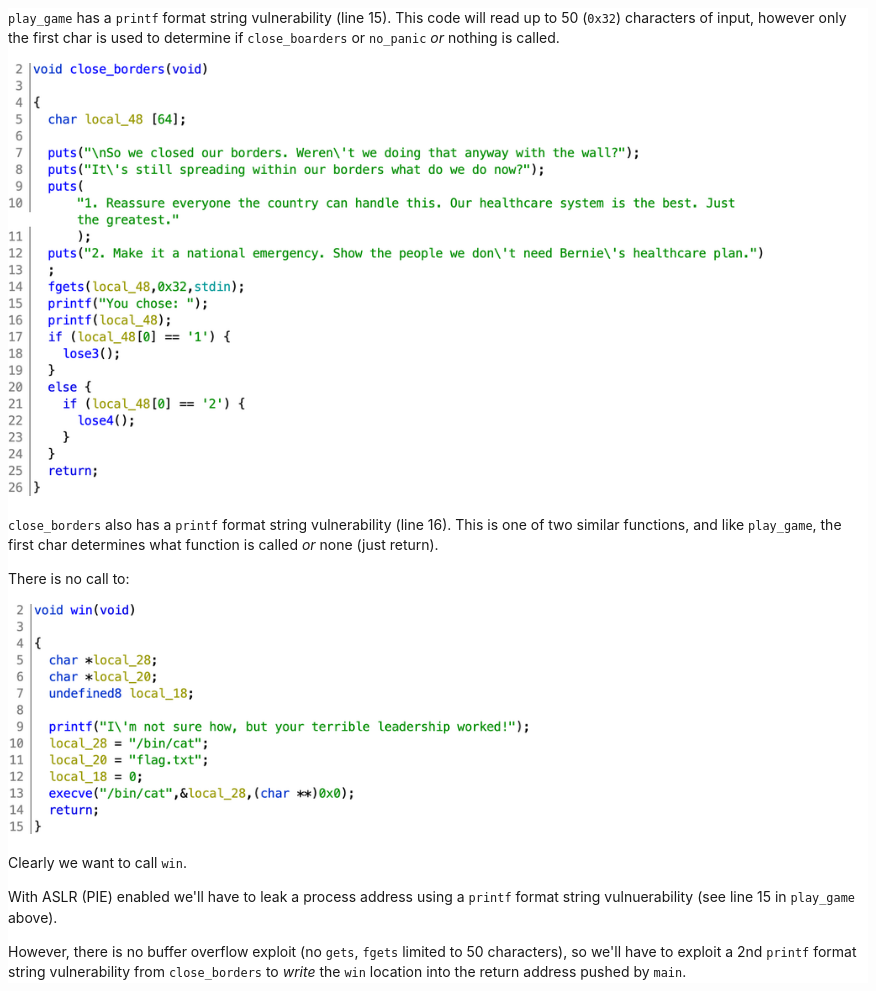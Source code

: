 `play_game` has a `printf` format string vulnerability (line 15).  This code will read up to 50 (`0x32`) characters of input, however only the first char is used to determine if `close_boarders` or `no_panic` _or_ nothing is called.

![](close_borders.png)

`close_borders` also has a `printf` format string vulnerability (line 16).  This is one of two similar functions, and like `play_game`, the first char determines what function is called _or_ none (just return).

There is no call to:

![](win.png)

Clearly we want to call `win`.

With ASLR (PIE) enabled we'll have to leak a process address using a `printf` format string vulnuerability (see line 15 in `play_game` above).

However, there is no buffer overflow exploit (no `gets`, `fgets` limited to 50 characters), so we'll have to exploit a 2nd `printf` format string vulnerability from `close_borders` to _write_ the `win` location into the return address pushed by `main`.
